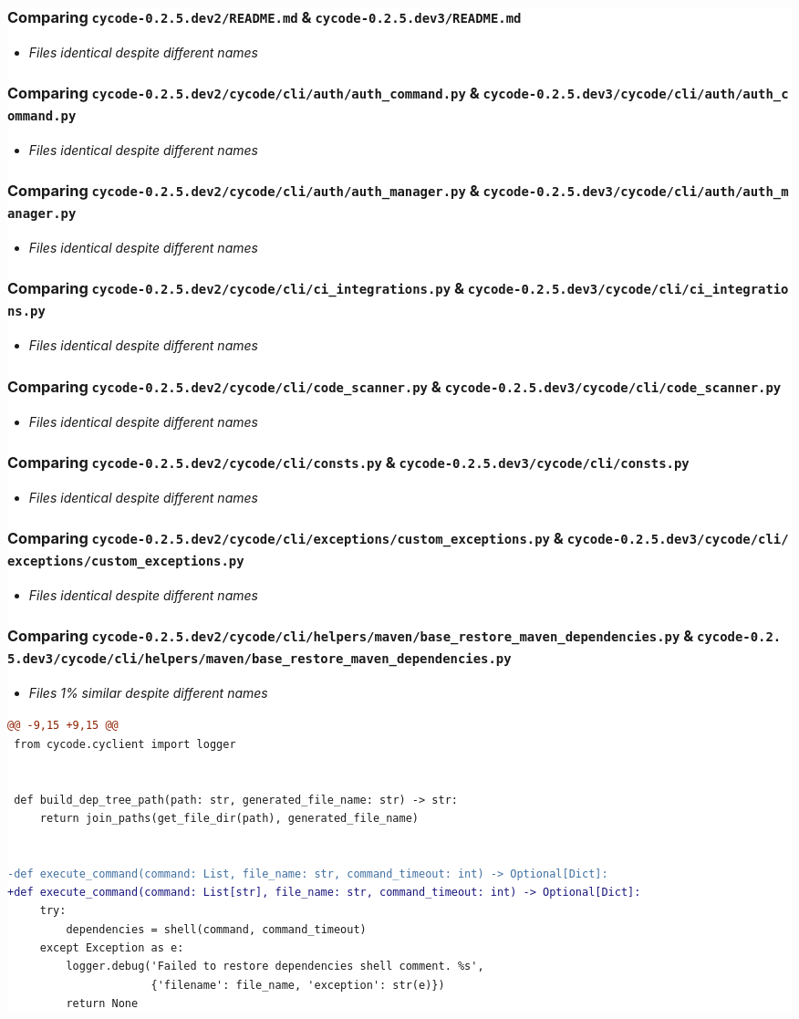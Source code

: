 ### Comparing `cycode-0.2.5.dev2/README.md` & `cycode-0.2.5.dev3/README.md`

 * *Files identical despite different names*

### Comparing `cycode-0.2.5.dev2/cycode/cli/auth/auth_command.py` & `cycode-0.2.5.dev3/cycode/cli/auth/auth_command.py`

 * *Files identical despite different names*

### Comparing `cycode-0.2.5.dev2/cycode/cli/auth/auth_manager.py` & `cycode-0.2.5.dev3/cycode/cli/auth/auth_manager.py`

 * *Files identical despite different names*

### Comparing `cycode-0.2.5.dev2/cycode/cli/ci_integrations.py` & `cycode-0.2.5.dev3/cycode/cli/ci_integrations.py`

 * *Files identical despite different names*

### Comparing `cycode-0.2.5.dev2/cycode/cli/code_scanner.py` & `cycode-0.2.5.dev3/cycode/cli/code_scanner.py`

 * *Files identical despite different names*

### Comparing `cycode-0.2.5.dev2/cycode/cli/consts.py` & `cycode-0.2.5.dev3/cycode/cli/consts.py`

 * *Files identical despite different names*

### Comparing `cycode-0.2.5.dev2/cycode/cli/exceptions/custom_exceptions.py` & `cycode-0.2.5.dev3/cycode/cli/exceptions/custom_exceptions.py`

 * *Files identical despite different names*

### Comparing `cycode-0.2.5.dev2/cycode/cli/helpers/maven/base_restore_maven_dependencies.py` & `cycode-0.2.5.dev3/cycode/cli/helpers/maven/base_restore_maven_dependencies.py`

 * *Files 1% similar despite different names*

```diff
@@ -9,15 +9,15 @@
 from cycode.cyclient import logger
 
 
 def build_dep_tree_path(path: str, generated_file_name: str) -> str:
     return join_paths(get_file_dir(path), generated_file_name)
 
 
-def execute_command(command: List, file_name: str, command_timeout: int) -> Optional[Dict]:
+def execute_command(command: List[str], file_name: str, command_timeout: int) -> Optional[Dict]:
     try:
         dependencies = shell(command, command_timeout)
     except Exception as e:
         logger.debug('Failed to restore dependencies shell comment. %s',
                      {'filename': file_name, 'exception': str(e)})
         return None
```
